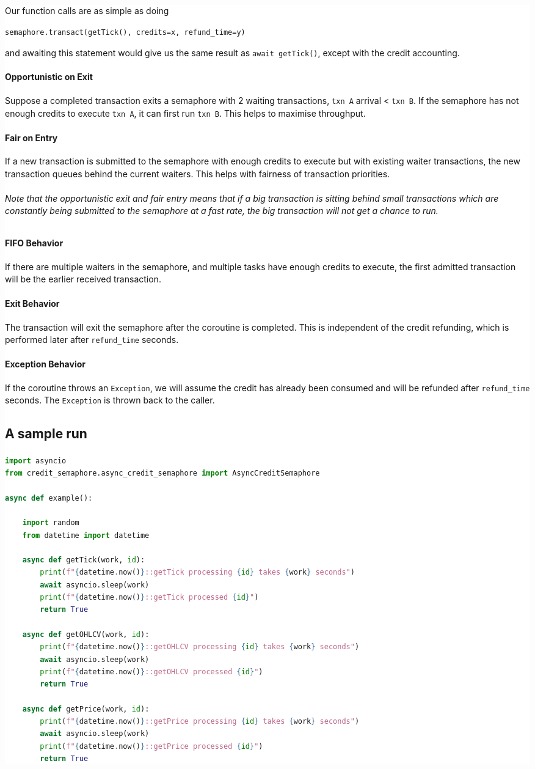Our function calls are as simple as doing 

`semaphore.transact(getTick(), credits=x, refund_time=y)`

and awaiting this statement would give us the same result as `await getTick()`, except with the credit accounting.

#### Opportunistic on Exit
Suppose a completed transaction exits a semaphore with 2 waiting transactions, `txn A` arrival < `txn B`. If the semaphore has not enough credits to execute `txn A`, it can first run `txn B`. This helps to maximise throughput.

#### Fair on Entry
If a new transaction is submitted to the semaphore with enough credits to execute but with existing waiter transactions, the new transaction queues behind the current waiters. This helps with fairness of transaction priorities.

###### Note that the opportunistic exit and fair entry means that if a big transaction is sitting behind small transactions which are constantly being submitted to the semaphore at a fast rate, the big transaction will not get a chance to run.

#### FIFO Behavior
If there are multiple waiters in the semaphore, and multiple tasks have enough credits to execute, the first admitted transaction will be the earlier received transaction.

#### Exit Behavior
The transaction will exit the semaphore after the coroutine is completed. This is independent of the credit refunding, which is performed later after `refund_time` seconds.

#### Exception Behavior
If the coroutine throws an `Exception`, we will assume the credit has already been consumed and will be refunded after `refund_time` seconds. The `Exception` is thrown back to the caller.

A sample run
-


```python
import asyncio
from credit_semaphore.async_credit_semaphore import AsyncCreditSemaphore

async def example():

    import random
    from datetime import datetime

    async def getTick(work, id):
        print(f"{datetime.now()}::getTick processing {id} takes {work} seconds")
        await asyncio.sleep(work)
        print(f"{datetime.now()}::getTick processed {id}")
        return True

    async def getOHLCV(work, id):
        print(f"{datetime.now()}::getOHLCV processing {id} takes {work} seconds")
        await asyncio.sleep(work)
        print(f"{datetime.now()}::getOHLCV processed {id}")
        return True

    async def getPrice(work, id):
        print(f"{datetime.now()}::getPrice processing {id} takes {work} seconds")
        await asyncio.sleep(work)
        print(f"{datetime.now()}::getPrice processed {id}")
        return True

```